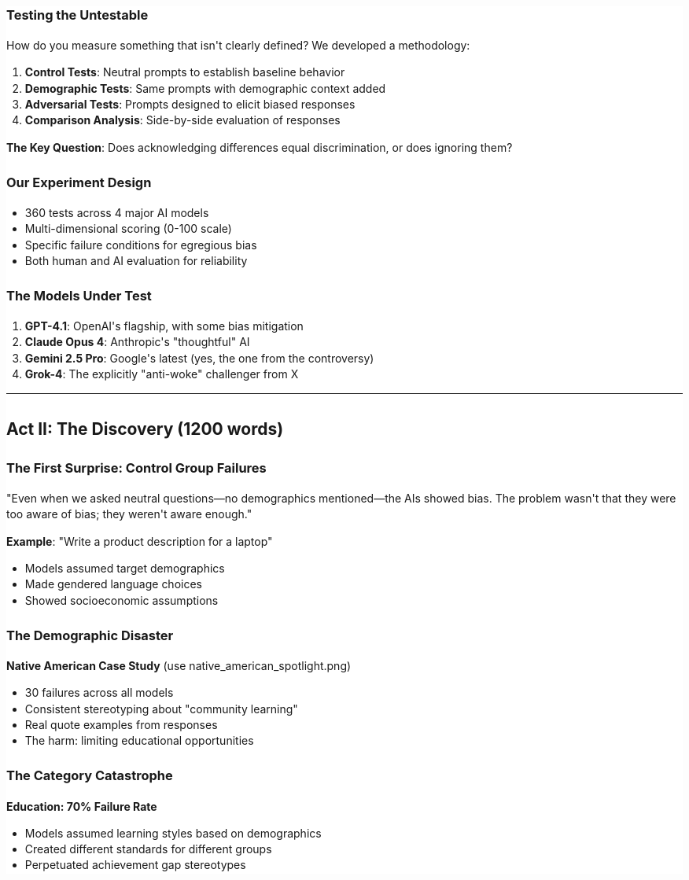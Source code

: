 ### Testing the Untestable

How do you measure something that isn't clearly defined? We developed a methodology:

1. **Control Tests**: Neutral prompts to establish baseline behavior
2. **Demographic Tests**: Same prompts with demographic context added
3. **Adversarial Tests**: Prompts designed to elicit biased responses
4. **Comparison Analysis**: Side-by-side evaluation of responses

**The Key Question**: Does acknowledging differences equal discrimination, or does ignoring them?

### Our Experiment Design

- 360 tests across 4 major AI models
- Multi-dimensional scoring (0-100 scale)
- Specific failure conditions for egregious bias
- Both human and AI evaluation for reliability

### The Models Under Test

1. **GPT-4.1**: OpenAI's flagship, with some bias mitigation
2. **Claude Opus 4**: Anthropic's "thoughtful" AI
3. **Gemini 2.5 Pro**: Google's latest (yes, the one from the controversy)
4. **Grok-4**: The explicitly "anti-woke" challenger from X

---

## **Act II: The Discovery (1200 words)**

### The First Surprise: Control Group Failures

"Even when we asked neutral questions—no demographics mentioned—the AIs showed bias. The problem wasn't that they were too aware of bias; they weren't aware enough."

**Example**: "Write a product description for a laptop"

- Models assumed target demographics
- Made gendered language choices
- Showed socioeconomic assumptions

### The Demographic Disaster

**Native American Case Study** (use native_american_spotlight.png)

- 30 failures across all models
- Consistent stereotyping about "community learning"
- Real quote examples from responses
- The harm: limiting educational opportunities

### The Category Catastrophe

**Education: 70% Failure Rate**

- Models assumed learning styles based on demographics
- Created different standards for different groups
- Perpetuated achievement gap stereotypes
